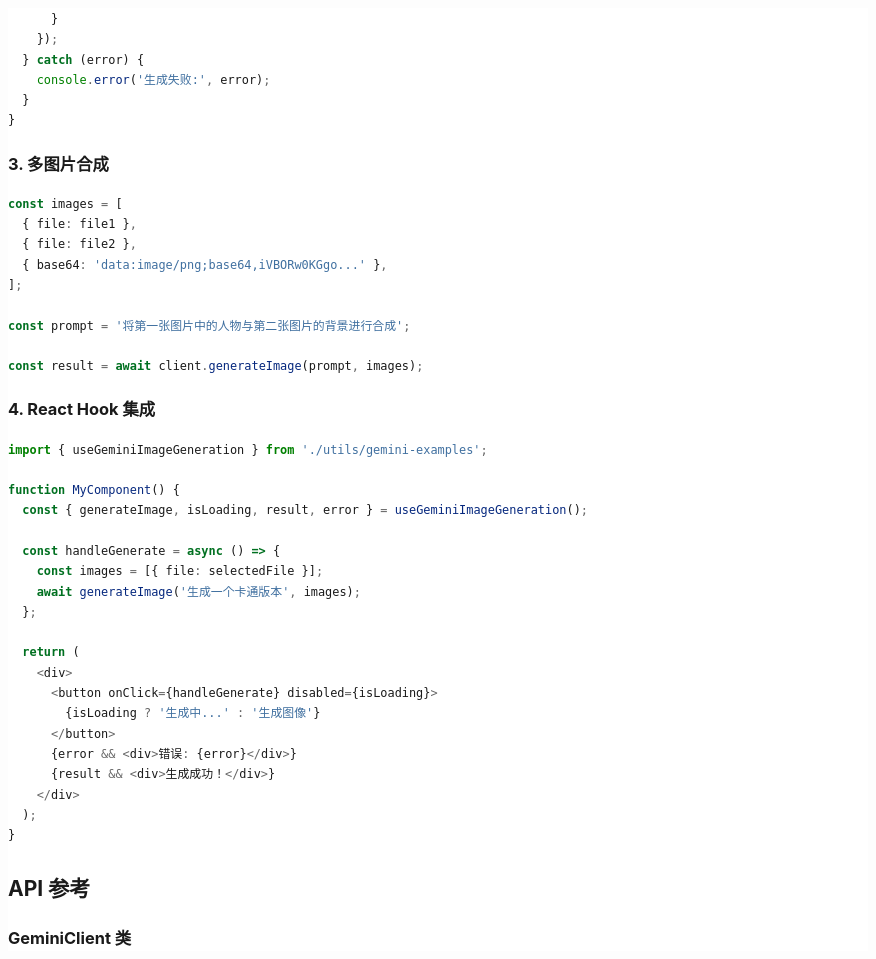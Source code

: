 ```typescript
      }
    });
  } catch (error) {
    console.error('生成失败:', error);
  }
}
```

### 3. 多图片合成

```typescript
const images = [
  { file: file1 },
  { file: file2 },
  { base64: 'data:image/png;base64,iVBORw0KGgo...' },
];

const prompt = '将第一张图片中的人物与第二张图片的背景进行合成';

const result = await client.generateImage(prompt, images);
```

### 4. React Hook 集成

```typescript
import { useGeminiImageGeneration } from './utils/gemini-examples';

function MyComponent() {
  const { generateImage, isLoading, result, error } = useGeminiImageGeneration();
  
  const handleGenerate = async () => {
    const images = [{ file: selectedFile }];
    await generateImage('生成一个卡通版本', images);
  };
  
  return (
    <div>
      <button onClick={handleGenerate} disabled={isLoading}>
        {isLoading ? '生成中...' : '生成图像'}
      </button>
      {error && <div>错误: {error}</div>}
      {result && <div>生成成功！</div>}
    </div>
  );
}
```

## API 参考

### GeminiClient 类
